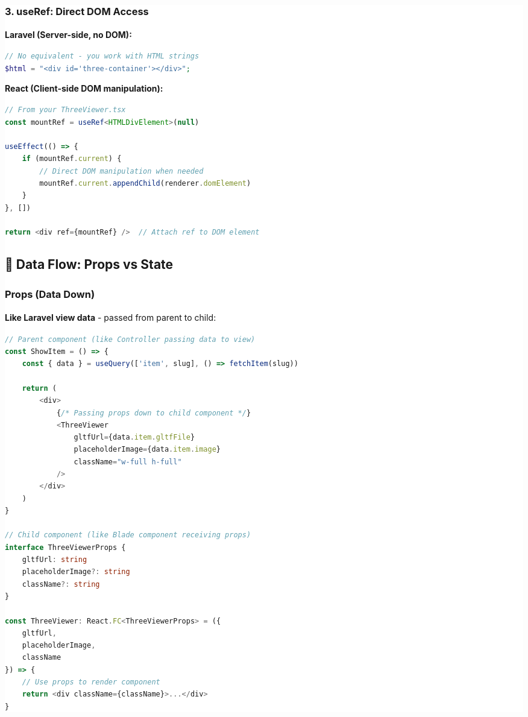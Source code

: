 ### 3. **useRef: Direct DOM Access**

**Laravel (Server-side, no DOM):**
```php
// No equivalent - you work with HTML strings
$html = "<div id='three-container'></div>";
```

**React (Client-side DOM manipulation):**
```typescript
// From your ThreeViewer.tsx
const mountRef = useRef<HTMLDivElement>(null)

useEffect(() => {
    if (mountRef.current) {
        // Direct DOM manipulation when needed
        mountRef.current.appendChild(renderer.domElement)
    }
}, [])

return <div ref={mountRef} />  // Attach ref to DOM element
```

## 🔄 Data Flow: Props vs State

### Props (Data Down)
**Like Laravel view data** - passed from parent to child:

```typescript
// Parent component (like Controller passing data to view)
const ShowItem = () => {
    const { data } = useQuery(['item', slug], () => fetchItem(slug))
    
    return (
        <div>
            {/* Passing props down to child component */}
            <ThreeViewer 
                gltfUrl={data.item.gltfFile}
                placeholderImage={data.item.image}
                className="w-full h-full"
            />
        </div>
    )
}

// Child component (like Blade component receiving props)
interface ThreeViewerProps {
    gltfUrl: string
    placeholderImage?: string
    className?: string
}

const ThreeViewer: React.FC<ThreeViewerProps> = ({ 
    gltfUrl, 
    placeholderImage, 
    className 
}) => {
    // Use props to render component
    return <div className={className}>...</div>
}
```
